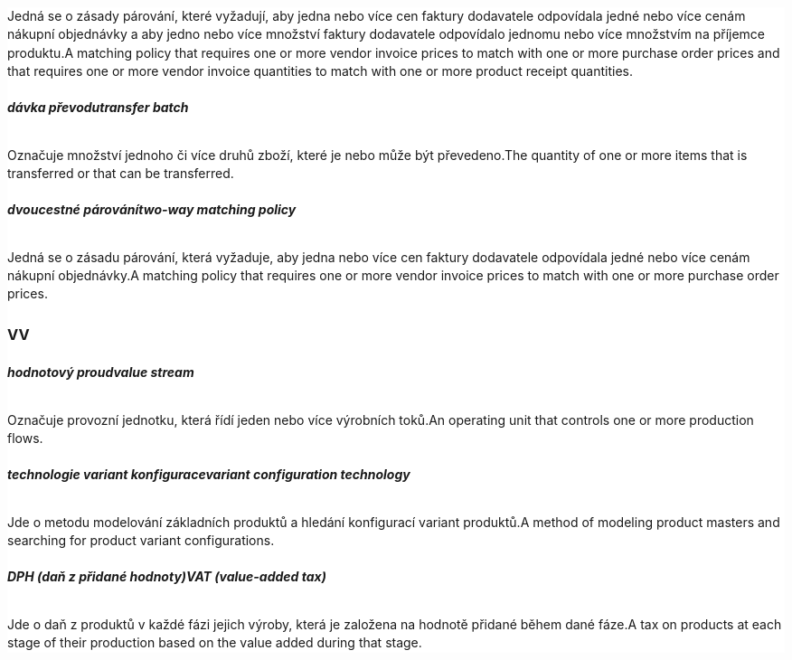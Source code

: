 <span data-ttu-id="1a839-410">Jedná se o zásady párování, které vyžadují, aby jedna nebo více cen faktury dodavatele odpovídala jedné nebo více cenám nákupní objednávky a aby jedno nebo více množství faktury dodavatele odpovídalo jednomu nebo více množstvím na příjemce produktu.</span><span class="sxs-lookup"><span data-stu-id="1a839-410">A matching policy that requires one or more vendor invoice prices to match with one or more purchase order prices and that requires one or more vendor invoice quantities to match with one or more product receipt quantities.</span></span>

###### <a name="transfer-batch"></a><span data-ttu-id="1a839-411">**dávka převodu**</span><span class="sxs-lookup"><span data-stu-id="1a839-411">**transfer batch**</span></span>

<span data-ttu-id="1a839-412">Označuje množství jednoho či více druhů zboží, které je nebo může být převedeno.</span><span class="sxs-lookup"><span data-stu-id="1a839-412">The quantity of one or more items that is transferred or that can be transferred.</span></span>

###### <a name="two-way-matching-policy"></a><span data-ttu-id="1a839-413">**dvoucestné párování**</span><span class="sxs-lookup"><span data-stu-id="1a839-413">**two-way matching policy**</span></span>

<span data-ttu-id="1a839-414">Jedná se o zásadu párování, která vyžaduje, aby jedna nebo více cen faktury dodavatele odpovídala jedné nebo více cenám nákupní objednávky.</span><span class="sxs-lookup"><span data-stu-id="1a839-414">A matching policy that requires one or more vendor invoice prices to match with one or more purchase order prices.</span></span>

### <a name="v"></a><span data-ttu-id="1a839-415">**V**</span><span class="sxs-lookup"><span data-stu-id="1a839-415">**V**</span></span>

###### <a name="value-stream"></a><span data-ttu-id="1a839-416">**hodnotový proud**</span><span class="sxs-lookup"><span data-stu-id="1a839-416">**value stream**</span></span>

<span data-ttu-id="1a839-417">Označuje provozní jednotku, která řídí jeden nebo více výrobních toků.</span><span class="sxs-lookup"><span data-stu-id="1a839-417">An operating unit that controls one or more production flows.</span></span>

###### <a name="variant-configuration-technology"></a><span data-ttu-id="1a839-418">**technologie variant konfigurace**</span><span class="sxs-lookup"><span data-stu-id="1a839-418">**variant configuration technology**</span></span>

<span data-ttu-id="1a839-419">Jde o metodu modelování základních produktů a hledání konfigurací variant produktů.</span><span class="sxs-lookup"><span data-stu-id="1a839-419">A method of modeling product masters and searching for product variant configurations.</span></span>

###### <a name="vat-value-added-tax"></a><span data-ttu-id="1a839-420">**DPH (daň z přidané hodnoty)**</span><span class="sxs-lookup"><span data-stu-id="1a839-420">**VAT (value-added tax)**</span></span>

<span data-ttu-id="1a839-421">Jde o daň z produktů v každé fázi jejich výroby, která je založena na hodnotě přidané během dané fáze.</span><span class="sxs-lookup"><span data-stu-id="1a839-421">A tax on products at each stage of their production based on the value added during that stage.</span></span>
